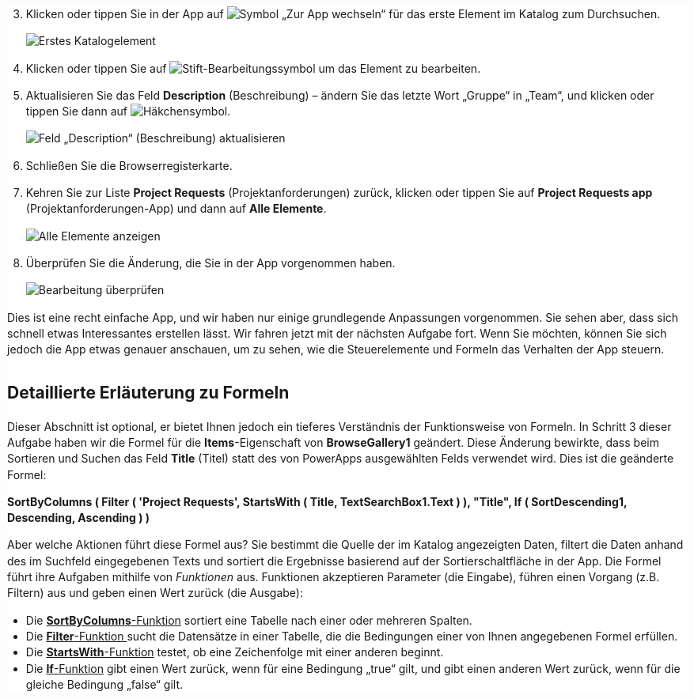 3. Klicken oder tippen Sie in der App auf ![Symbol „Zur App wechseln“](./media/sharepoint-scenario-generate-app/icon-details-arrow.png) für das erste Element im Katalog zum Durchsuchen.
   
    ![Erstes Katalogelement](./media/sharepoint-scenario-generate-app/02-05-04-first-item.png)

4. Klicken oder tippen Sie auf ![Stift-Bearbeitungssymbol](./media/sharepoint-scenario-generate-app/icon-pencil.png) um das Element zu bearbeiten.

5. Aktualisieren Sie das Feld **Description** (Beschreibung) – ändern Sie das letzte Wort „Gruppe“ in „Team“, und klicken oder tippen Sie dann auf ![Häkchensymbol](./media/sharepoint-scenario-generate-app/icon-check-mark.png).
   
   ![Feld „Description“ (Beschreibung) aktualisieren](./media/sharepoint-scenario-generate-app/02-05-07-edit.png)

6. Schließen Sie die Browserregisterkarte.

7. Kehren Sie zur Liste **Project Requests** (Projektanforderungen) zurück, klicken oder tippen Sie auf **Project Requests app** (Projektanforderungen-App) und dann auf **Alle Elemente**.
   
   ![Alle Elemente anzeigen](./media/sharepoint-scenario-generate-app/02-05-08-view-all.png)
8. Überprüfen Sie die Änderung, die Sie in der App vorgenommen haben.
   
    ![Bearbeitung überprüfen](./media/sharepoint-scenario-generate-app/02-05-09-verify-edit.png)

Dies ist eine recht einfache App, und wir haben nur einige grundlegende Anpassungen vorgenommen. Sie sehen aber, dass sich schnell etwas Interessantes erstellen lässt. Wir fahren jetzt mit der nächsten Aufgabe fort. Wenn Sie möchten, können Sie sich jedoch die App etwas genauer anschauen, um zu sehen, wie die Steuerelemente und Formeln das Verhalten der App steuern.

## <a name="formula-deep-dive"></a>Detaillierte Erläuterung zu Formeln
Dieser Abschnitt ist optional, er bietet Ihnen jedoch ein tieferes Verständnis der Funktionsweise von Formeln. In Schritt 3 dieser Aufgabe haben wir die Formel für die **Items**-Eigenschaft von **BrowseGallery1** geändert. Diese Änderung bewirkte, dass beim Sortieren und Suchen das Feld **Title** (Titel) statt des von PowerApps ausgewählten Felds verwendet wird. Dies ist die geänderte Formel:

**SortByColumns ( Filter ( 'Project Requests', StartsWith ( Title, TextSearchBox1.Text ) ), "Title", If ( SortDescending1, Descending, Ascending ) )**

Aber welche Aktionen führt diese Formel aus? Sie bestimmt die Quelle der im Katalog angezeigten Daten, filtert die Daten anhand des im Suchfeld eingegebenen Texts und sortiert die Ergebnisse basierend auf der Sortierschaltfläche in der App. Die Formel führt ihre Aufgaben mithilfe von *Funktionen* aus. Funktionen akzeptieren Parameter (die Eingabe), führen einen Vorgang (z.B. Filtern) aus und geben einen Wert zurück (die Ausgabe):

* Die [**SortByColumns**-Funktion](functions/function-sort.md) sortiert eine Tabelle nach einer oder mehreren Spalten.
* Die [**Filter**-Funktion ](functions/function-filter-lookup.md) sucht die Datensätze in einer Tabelle, die die Bedingungen einer von Ihnen angegebenen Formel erfüllen.
* Die [**StartsWith**-Funktion](functions/function-startswith.md) testet, ob eine Zeichenfolge mit einer anderen beginnt.
* Die [**If**-Funktion](functions/function-if.md) gibt einen Wert zurück, wenn für eine Bedingung „true“ gilt, und gibt einen anderen Wert zurück, wenn für die gleiche Bedingung „false“ gilt.
